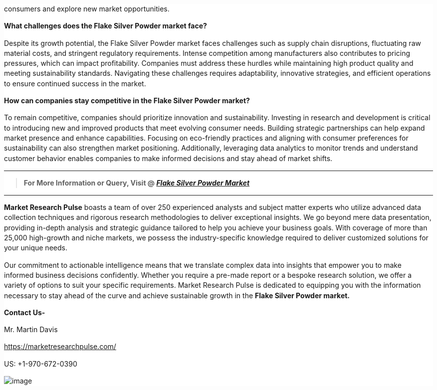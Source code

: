 consumers and explore new market opportunities.</p><p><strong>What challenges does the Flake Silver Powder market face?</strong></p><p>Despite its growth potential, the Flake Silver Powder market faces challenges such as supply chain disruptions, fluctuating raw material costs, and stringent regulatory requirements. Intense competition among manufacturers also contributes to pricing pressures, which can impact profitability. Companies must address these hurdles while maintaining high product quality and meeting sustainability standards. Navigating these challenges requires adaptability, innovative strategies, and efficient operations to ensure continued success in the market.</p><p><strong>How can companies stay competitive in the Flake Silver Powder market?</strong></p><p>To remain competitive, companies should prioritize innovation and sustainability. Investing in research and development is critical to introducing new and improved products that meet evolving consumer needs. Building strategic partnerships can help expand market presence and enhance capabilities. Focusing on eco-friendly practices and aligning with consumer preferences for sustainability can also strengthen market positioning. Additionally, leveraging data analytics to monitor trends and understand customer behavior enables companies to make informed decisions and stay ahead of market shifts.</p><hr /><blockquote><p><strong>For More Information or Query, Visit @&nbsp;<em><a href="https://marketresearchpulse.com/report/133209/flake-silver-powder-market?utm_source=Linkedin&utm_medium=019">Flake Silver Powder Market</a></em></strong></p></blockquote><hr /><p><strong>Market Research Pulse</strong> boasts a team of over 250 experienced analysts and subject matter experts who utilize advanced data collection techniques and rigorous research methodologies to deliver exceptional insights. We go beyond mere data presentation, providing in-depth analysis and strategic guidance tailored to help you achieve your business goals. With coverage of more than 25,000 high-growth and niche markets, we possess the industry-specific knowledge required to deliver customized solutions for your unique needs.</p><p>Our commitment to actionable intelligence means that we translate complex data into insights that empower you to make informed business decisions confidently. Whether you require a pre-made report or a bespoke research solution, we offer a variety of options to suit your specific requirements. Market Research Pulse is dedicated to equipping you with the information necessary to stay ahead of the curve and achieve sustainable growth in the <strong>Flake Silver Powder market.</strong></p><p><strong>Contact Us-</strong></p><p>Mr. Martin Davis</p><p>https://marketresearchpulse.com/</p><p>US: +1-970-672-0390</p>
![image](https://github.com/user-attachments/assets/9d813437-c9b4-4c08-8da3-f6fd42d7d5e3)
